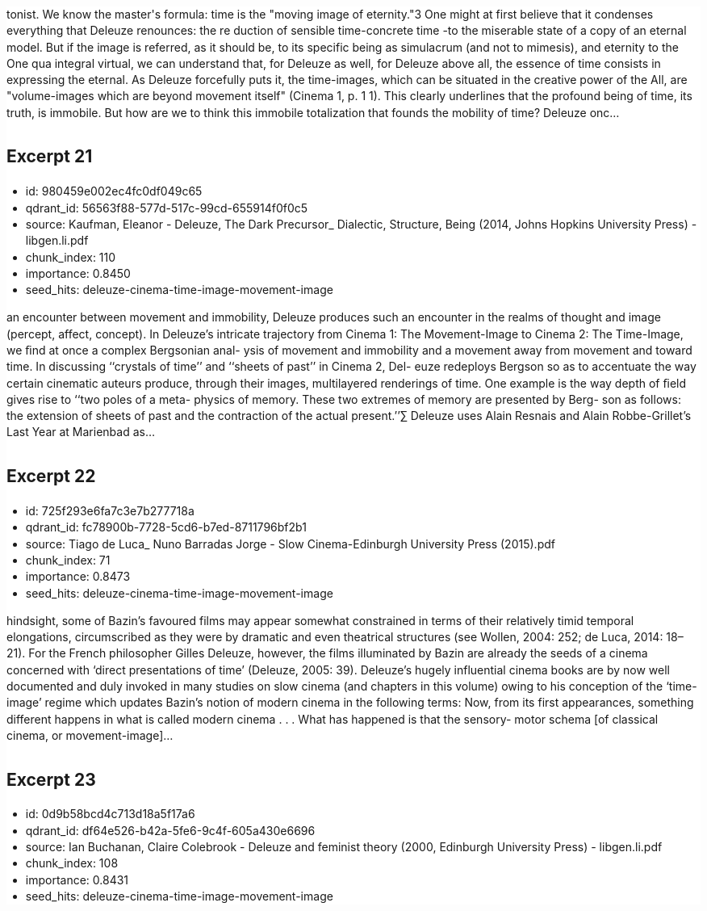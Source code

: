 tonist. We know the master's formula: time is the "moving image of eternity."3 One might at first believe that it condenses everything that Deleuze renounces: the re­ duction of sensible time-concrete time -to the miserable state of a copy of an eternal model. But if the image is referred, as it should be, to its specific being as simulacrum (and not to mimesis), and eternity to the One qua integral virtual, we can understand that, for Deleuze as well, for Deleuze above all, the essence of time consists in expressing the eternal. As Deleuze forcefully puts it, the time-images, which can be situated in the creative power of the All, are "volume-images which are beyond movement itself" (Cinema 1, p. 1 1). This clearly underlines that the profound being of time, its truth, is immobile. But how are we to think this immobile totalization that founds the mobility of time? Deleuze onc…

## Excerpt 21
- id: 980459e002ec4fc0df049c65
- qdrant_id: 56563f88-577d-517c-99cd-655914f0f0c5
- source: Kaufman, Eleanor - Deleuze, The Dark Precursor_ Dialectic, Structure, Being (2014, Johns Hopkins University Press) - libgen.li.pdf
- chunk_index: 110
- importance: 0.8450
- seed_hits: deleuze-cinema-time-image-movement-image

an encounter between movement and immobility, Deleuze produces such an encounter in the realms of thought and image (percept, affect, concept). In Deleuze’s intricate trajectory from Cinema 1: The Movement-Image to Cinema 2: The Time-Image, we ﬁnd at once a complex Bergsonian anal- ysis of movement and immobility and a movement away from movement and toward time. In discussing ‘‘crystals of time’’ and ‘‘sheets of past’’ in Cinema 2, Del- euze redeploys Bergson so as to accentuate the way certain cinematic auteurs produce, through their images, multilayered renderings of time. One example is the way depth of ﬁeld gives rise to ‘‘two poles of a meta- physics of memory. These two extremes of memory are presented by Berg- son as follows: the extension of sheets of past and the contraction of the actual present.’’∑ Deleuze uses Alain Resnais and Alain Robbe-Grillet’s Last Year at Marienbad as…

## Excerpt 22
- id: 725f293e6fa7c3e7b277718a
- qdrant_id: fc78900b-7728-5cd6-b7ed-8711796bf2b1
- source: Tiago de Luca_ Nuno Barradas Jorge - Slow Cinema-Edinburgh University Press (2015).pdf
- chunk_index: 71
- importance: 0.8473
- seed_hits: deleuze-cinema-time-image-movement-image

hindsight, some of Bazin’s favoured films may appear somewhat constrained in terms of their relatively timid temporal elongations, circumscribed as they were by dramatic and even theatrical structures (see Wollen, 2004: 252; de Luca, 2014: 18–21). For the French philosopher Gilles Deleuze, however, the films illuminated by Bazin are already the seeds of a cinema concerned with ‘direct presentations of time’ (Deleuze, 2005: 39). Deleuze’s hugely influential cinema books are by now well documented and duly invoked in many studies on slow cinema (and chapters in this volume) owing to his conception of the ‘time-image’ regime which updates Bazin’s notion of modern cinema in the following terms: Now, from its first appearances, something different happens in what is called modern cinema . . . What has happened is that the sensory- motor schema [of classical cinema, or movement-image]…

## Excerpt 23
- id: 0d9b58bcd4c713d18a5f17a6
- qdrant_id: df64e526-b42a-5fe6-9c4f-605a430e6696
- source: Ian Buchanan, Claire Colebrook - Deleuze and feminist theory (2000, Edinburgh University Press) - libgen.li.pdf
- chunk_index: 108
- importance: 0.8431
- seed_hits: deleuze-cinema-time-image-movement-image
